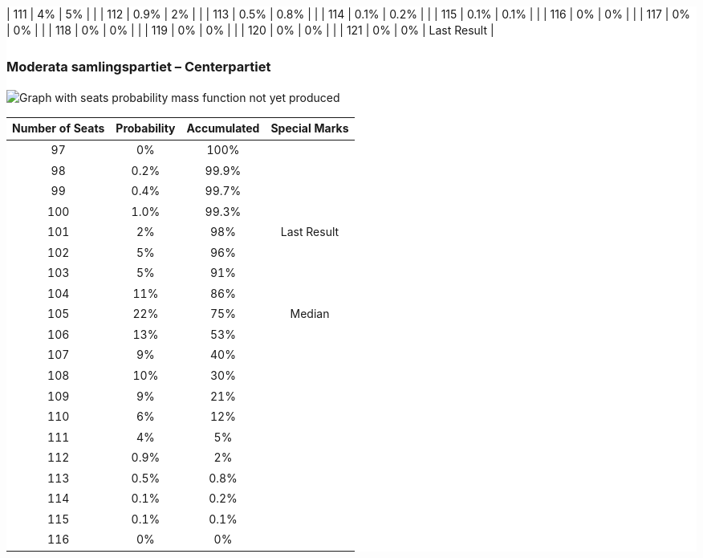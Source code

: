 | 111 | 4% | 5% |  |
| 112 | 0.9% | 2% |  |
| 113 | 0.5% | 0.8% |  |
| 114 | 0.1% | 0.2% |  |
| 115 | 0.1% | 0.1% |  |
| 116 | 0% | 0% |  |
| 117 | 0% | 0% |  |
| 118 | 0% | 0% |  |
| 119 | 0% | 0% |  |
| 120 | 0% | 0% |  |
| 121 | 0% | 0% | Last Result |

### Moderata samlingspartiet – Centerpartiet

![Graph with seats probability mass function not yet produced](2022-04-03-Novus-coalitions-seats-pmf-m–c.png "Seats Probability Mass Function")

| Number of Seats | Probability | Accumulated | Special Marks |
|:---------------:|:-----------:|:-----------:|:-------------:|
| 97 | 0% | 100% |  |
| 98 | 0.2% | 99.9% |  |
| 99 | 0.4% | 99.7% |  |
| 100 | 1.0% | 99.3% |  |
| 101 | 2% | 98% | Last Result |
| 102 | 5% | 96% |  |
| 103 | 5% | 91% |  |
| 104 | 11% | 86% |  |
| 105 | 22% | 75% | Median |
| 106 | 13% | 53% |  |
| 107 | 9% | 40% |  |
| 108 | 10% | 30% |  |
| 109 | 9% | 21% |  |
| 110 | 6% | 12% |  |
| 111 | 4% | 5% |  |
| 112 | 0.9% | 2% |  |
| 113 | 0.5% | 0.8% |  |
| 114 | 0.1% | 0.2% |  |
| 115 | 0.1% | 0.1% |  |
| 116 | 0% | 0% |  |
